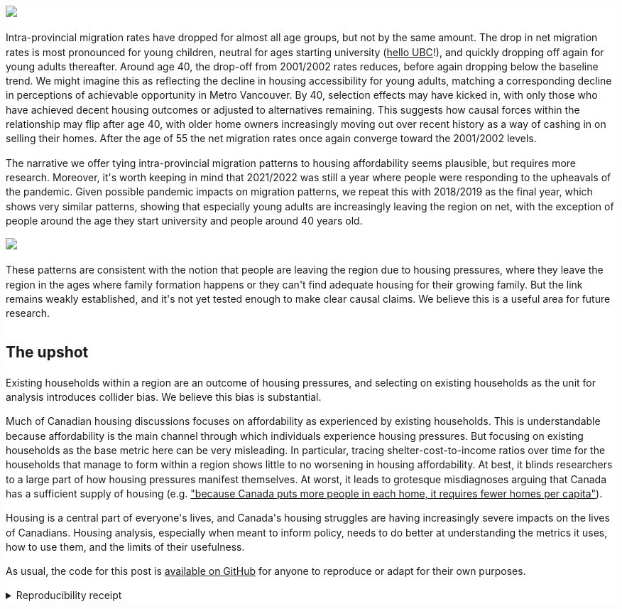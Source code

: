 <img src="index_files/figure-html/yvr_net_intraprovincial_age-1.png" width="1200" />

Intra-provincial migration rates have dropped for almost all age groups, but not by the same amount. The drop in net migration rates is most pronounced for young children, neutral for ages starting university ([hello UBC](https://pair.cms.ok.ubc.ca/wp-content/uploads/sites/145/2023/03/UBC-Annual-Enrolment-Report-2022-23.pdf)!), and quickly dropping off again for young adults thereafter. Around age 40, the drop-off from 2001/2002 rates reduces, before again dropping below the baseline trend. We might imagine this as reflecting the decline in housing accessibility for young adults, matching a corresponding decline in perceptions of achievable opportunity in Metro Vancouver. By 40, selection effects may have kicked in, with only those who have achieved decent housing outcomes or adjusted to alternatives remaining. This suggests how causal forces within the relationship may flip after age 40, with older home owners increasingly moving out over recent history as a way of cashing in on selling their homes. After the age of 55 the net migration rates once again converge toward the 2001/2002 levels.

The narrative we offer tying intra-provincial migration patterns to housing affordability seems plausible, but requires more research. Moreover, it's worth keeping in mind that 2021/2022 was still a year where people were responding to the upheavals of the pandemic. Given possible pandemic impacts on migration patterns, we repeat this with 2018/2019 as the final year, which shows very similar patterns, showing that especially young adults are increasingly leaving the region on net, with the exception of people around the age they start university and people around 40 years old.

<img src="index_files/figure-html/yvr_net_intraprovincial_age_pre_covid-1.png" width="1200" />

These patterns are consistent with the notion that people are leaving the region due to housing pressures, where they leave the region in the ages where family formation happens or they can't find adequate housing for their growing family. But the link remains weakly established, and it's not yet tested enough to make clear causal claims. We believe this is a useful area for future research.

## The upshot

Existing households within a region are an outcome of housing pressures, and selecting on existing households as the unit for analysis introduces collider bias. We believe this bias is substantial.

Much of Canadian housing discussions focuses on affordability as experienced by existing households. This is understandable because affordability is the main channel through which individuals experience housing pressures. But focusing on existing households as the base metric here can be very misleading. In particular, tracing shelter-cost-to-income ratios over time for the households that manage to form within a region shows little to no worsening in housing affordability. At best, it blinds researchers to a large part of how housing pressures manifest themselves. At worst, it leads to grotesque misdiagnoses arguing that Canada has a sufficient supply of housing (e.g. ["because Canada puts more people in each home, it requires fewer homes per capita"](https://mailchi.mp/chec-ccrl/build-baby-build-wont-solve-the-housing-crisis?e=4d3dff1ab8)).

Housing is a central part of everyone's lives, and Canada's housing struggles are having increasingly severe impacts on the lives of Canadians. Housing analysis, especially when meant to inform policy, needs to do better at understanding the metrics it uses, how to use them, and the limits of their usefulness.

As usual, the code for this post is [available on GitHub](https://github.com/mountainMath/doodles/blob/master/content/posts/2023-08-17-housing-outcomes/index.Rmarkdown) for anyone to reproduce or adapt for their own purposes.

<details><summary>Reproducibility receipt</summary></details>
